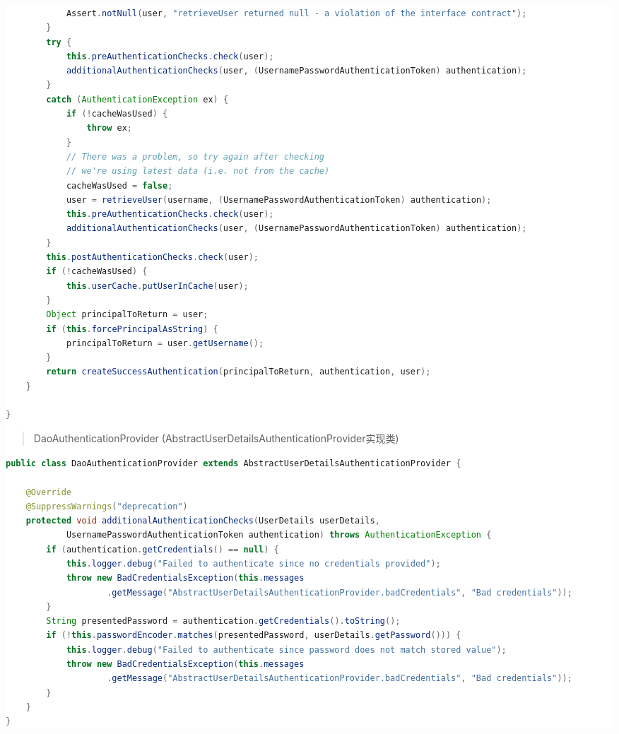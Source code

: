 ```java
			Assert.notNull(user, "retrieveUser returned null - a violation of the interface contract");
		}
		try {
			this.preAuthenticationChecks.check(user);
			additionalAuthenticationChecks(user, (UsernamePasswordAuthenticationToken) authentication);
		}
		catch (AuthenticationException ex) {
			if (!cacheWasUsed) {
				throw ex;
			}
			// There was a problem, so try again after checking
			// we're using latest data (i.e. not from the cache)
			cacheWasUsed = false;
			user = retrieveUser(username, (UsernamePasswordAuthenticationToken) authentication);
			this.preAuthenticationChecks.check(user);
			additionalAuthenticationChecks(user, (UsernamePasswordAuthenticationToken) authentication);
		}
		this.postAuthenticationChecks.check(user);
		if (!cacheWasUsed) {
			this.userCache.putUserInCache(user);
		}
		Object principalToReturn = user;
		if (this.forcePrincipalAsString) {
			principalToReturn = user.getUsername();
		}
		return createSuccessAuthentication(principalToReturn, authentication, user);
	}

}

```

>DaoAuthenticationProvider (AbstractUserDetailsAuthenticationProvider实现类)

```java
public class DaoAuthenticationProvider extends AbstractUserDetailsAuthenticationProvider {

	@Override
	@SuppressWarnings("deprecation")
	protected void additionalAuthenticationChecks(UserDetails userDetails,
			UsernamePasswordAuthenticationToken authentication) throws AuthenticationException {
		if (authentication.getCredentials() == null) {
			this.logger.debug("Failed to authenticate since no credentials provided");
			throw new BadCredentialsException(this.messages
					.getMessage("AbstractUserDetailsAuthenticationProvider.badCredentials", "Bad credentials"));
		}
		String presentedPassword = authentication.getCredentials().toString();
		if (!this.passwordEncoder.matches(presentedPassword, userDetails.getPassword())) {
			this.logger.debug("Failed to authenticate since password does not match stored value");
			throw new BadCredentialsException(this.messages
					.getMessage("AbstractUserDetailsAuthenticationProvider.badCredentials", "Bad credentials"));
		}
	}
}

```
